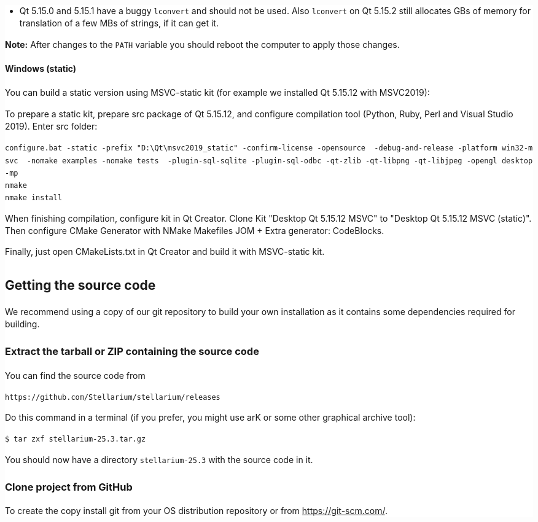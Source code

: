 - Qt 5.15.0 and 5.15.1 have a buggy `lconvert` and should not be used. Also `lconvert` on Qt 5.15.2 
still allocates GBs of memory for translation of a few MBs of strings, if it can get it.

**Note:** After changes to the `PATH` variable you should reboot the computer to apply those changes.

#### Windows (static)

You can build a static version using MSVC-static kit (for example we installed Qt 5.15.12 with MSVC2019):

To prepare a static kit, prepare src package of Qt 5.15.12, and configure compilation tool (Python, Ruby, 
Perl and Visual Studio 2019). Enter src folder:

```
configure.bat -static -prefix "D:\Qt\msvc2019_static" -confirm-license -opensource  -debug-and-release -platform win32-msvc  -nomake examples -nomake tests  -plugin-sql-sqlite -plugin-sql-odbc -qt-zlib -qt-libpng -qt-libjpeg -opengl desktop -mp
nmake
nmake install
```

When finishing compilation, configure kit in Qt Creator. Clone Kit "Desktop Qt 5.15.12 MSVC" to "Desktop Qt 
5.15.12 MSVC (static)". Then configure CMake Generator with NMake Makefiles JOM + Extra generator: CodeBlocks.

Finally, just open CMakeLists.txt in Qt Creator and build it with MSVC-static kit.

## Getting the source code

We recommend using a copy of our git repository to build your own installation 
as it contains some dependencies required for building.

### Extract the tarball or ZIP containing the source code

You can find the source code from

```
https://github.com/Stellarium/stellarium/releases
```

Do this command in a terminal (if you prefer, you might use arK or some other graphical archive tool): 

```
$ tar zxf stellarium-25.3.tar.gz
```
You should now have a directory `stellarium-25.3` with the source code in it.


### Clone project from GitHub

To create the copy install git from your OS distribution repository or from 
https://git-scm.com/.
